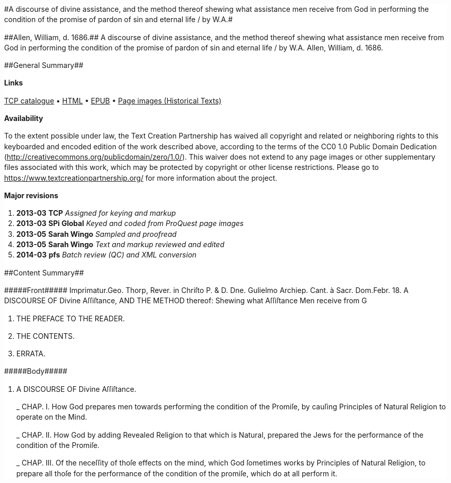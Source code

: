 #A discourse of divine assistance, and the method thereof shewing what assistance men receive from God in performing the condition of the promise of pardon of sin and eternal life / by W.A.#

##Allen, William, d. 1686.##
A discourse of divine assistance, and the method thereof shewing what assistance men receive from God in performing the condition of the promise of pardon of sin and eternal life / by W.A.
Allen, William, d. 1686.

##General Summary##

**Links**

[TCP catalogue](http://www.ota.ox.ac.uk/tcp/)  • 
[HTML](http://tei.it.ox.ac.uk/tcp/Texts-HTML/free/A23/A23661.html)  • 
[EPUB](http://tei.it.ox.ac.uk/tcp/Texts-EPUB/free/A23/A23661.epub) • 
[Page images (Historical Texts)](https://historicaltexts.jisc.ac.uk/eebo-13037298e)

**Availability**

To the extent possible under law, the Text Creation Partnership has waived all copyright and related or neighboring rights to this keyboarded and encoded edition of the work described above, according to the terms of the CC0 1.0 Public Domain Dedication (http://creativecommons.org/publicdomain/zero/1.0/). This waiver does not extend to any page images or other supplementary files associated with this work, which may be protected by copyright or other license restrictions. Please go to https://www.textcreationpartnership.org/ for more information about the project.

**Major revisions**

1. __2013-03__ __TCP__ *Assigned for keying and markup*
1. __2013-03__ __SPi Global__ *Keyed and coded from ProQuest page images*
1. __2013-05__ __Sarah Wingo__ *Sampled and proofread*
1. __2013-05__ __Sarah Wingo__ *Text and markup reviewed and edited*
1. __2014-03__ __pfs__ *Batch review (QC) and XML conversion*

##Content Summary##

#####Front#####
Imprimatur.Geo. Thorp, Rever. in Chriſto P. & D. Dne. Gulielmo Archiep. Cant. à Sacr. Dom.Febr. 18. A DISCOURSE OF Divine Aſſiſtance, AND THE METHOD thereof: Shewing what Aſſiſtance Men receive from G
1. THE PREFACE TO THE READER.

1. THE CONTENTS.

1. ERRATA.

#####Body#####

1. A DISCOURSE OF Divine Aſſiſtance.

    _ CHAP. I. How God prepares men towards performing the condition of the Promiſe, by cauſing Principles of Natural Religion to operate on the Mind.

    _ CHAP. II. How God by adding Revealed Religion to that which is Natural, prepared the Jews for the performance of the condition of the Promiſe.

    _ CHAP. III. Of the neceſſity of thoſe effects on the mind, which God ſometimes works by Principles of Natural Religion, to prepare all thoſe for the performance of the condition of the promiſe, which do at all perform it.
